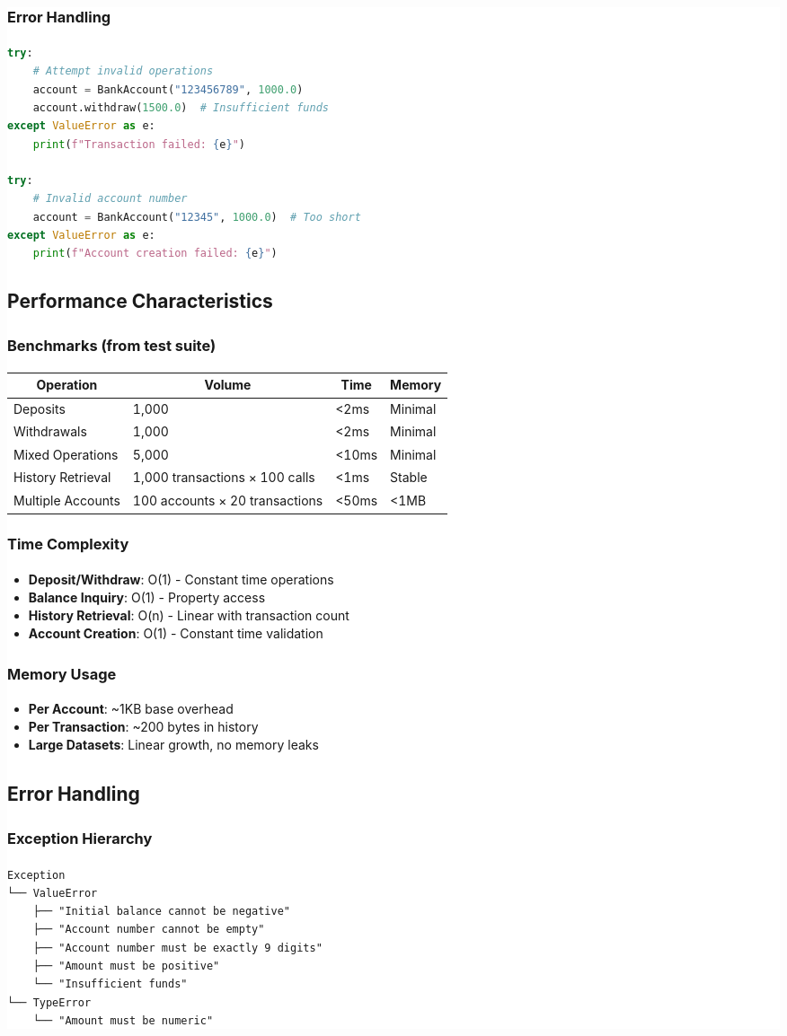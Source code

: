 ### Error Handling

```python
try:
    # Attempt invalid operations
    account = BankAccount("123456789", 1000.0)
    account.withdraw(1500.0)  # Insufficient funds
except ValueError as e:
    print(f"Transaction failed: {e}")

try:
    # Invalid account number
    account = BankAccount("12345", 1000.0)  # Too short
except ValueError as e:
    print(f"Account creation failed: {e}")
```

## Performance Characteristics

### Benchmarks (from test suite)

| Operation | Volume | Time | Memory |
|-----------|---------|------|---------|
| Deposits | 1,000 | <2ms | Minimal |
| Withdrawals | 1,000 | <2ms | Minimal |
| Mixed Operations | 5,000 | <10ms | Minimal |
| History Retrieval | 1,000 transactions × 100 calls | <1ms | Stable |
| Multiple Accounts | 100 accounts × 20 transactions | <50ms | <1MB |

### Time Complexity
- **Deposit/Withdraw**: O(1) - Constant time operations
- **Balance Inquiry**: O(1) - Property access
- **History Retrieval**: O(n) - Linear with transaction count
- **Account Creation**: O(1) - Constant time validation

### Memory Usage
- **Per Account**: ~1KB base overhead
- **Per Transaction**: ~200 bytes in history
- **Large Datasets**: Linear growth, no memory leaks

## Error Handling

### Exception Hierarchy

```
Exception
└── ValueError
    ├── "Initial balance cannot be negative"
    ├── "Account number cannot be empty"
    ├── "Account number must be exactly 9 digits"
    ├── "Amount must be positive"
    └── "Insufficient funds"
└── TypeError
    └── "Amount must be numeric"
```
